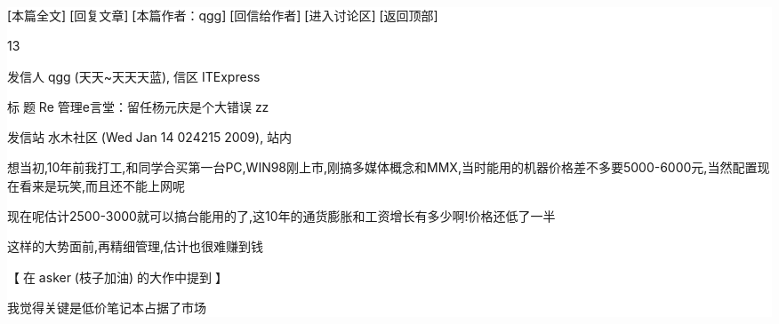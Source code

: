 
[本篇全文] [回复文章] [本篇作者：qgg] [回信给作者] [进入讨论区] [返回顶部]

13

发信人 qgg (天天~天天天蓝), 信区 ITExpress

标  题 Re 管理e言堂：留任杨元庆是个大错误 zz

发信站 水木社区 (Wed Jan 14 024215 2009), 站内



想当初,10年前我打工,和同学合买第一台PC,WIN98刚上市,刚搞多媒体概念和MMX,当时能用的机器价格差不多要5000-6000元,当然配置现在看来是玩笑,而且还不能上网呢

现在呢估计2500-3000就可以搞台能用的了,这10年的通货膨胀和工资增长有多少啊!价格还低了一半

这样的大势面前,再精细管理,估计也很难赚到钱

【 在 asker (枝子加油) 的大作中提到 】

 我觉得关键是低价笔记本占据了市场

